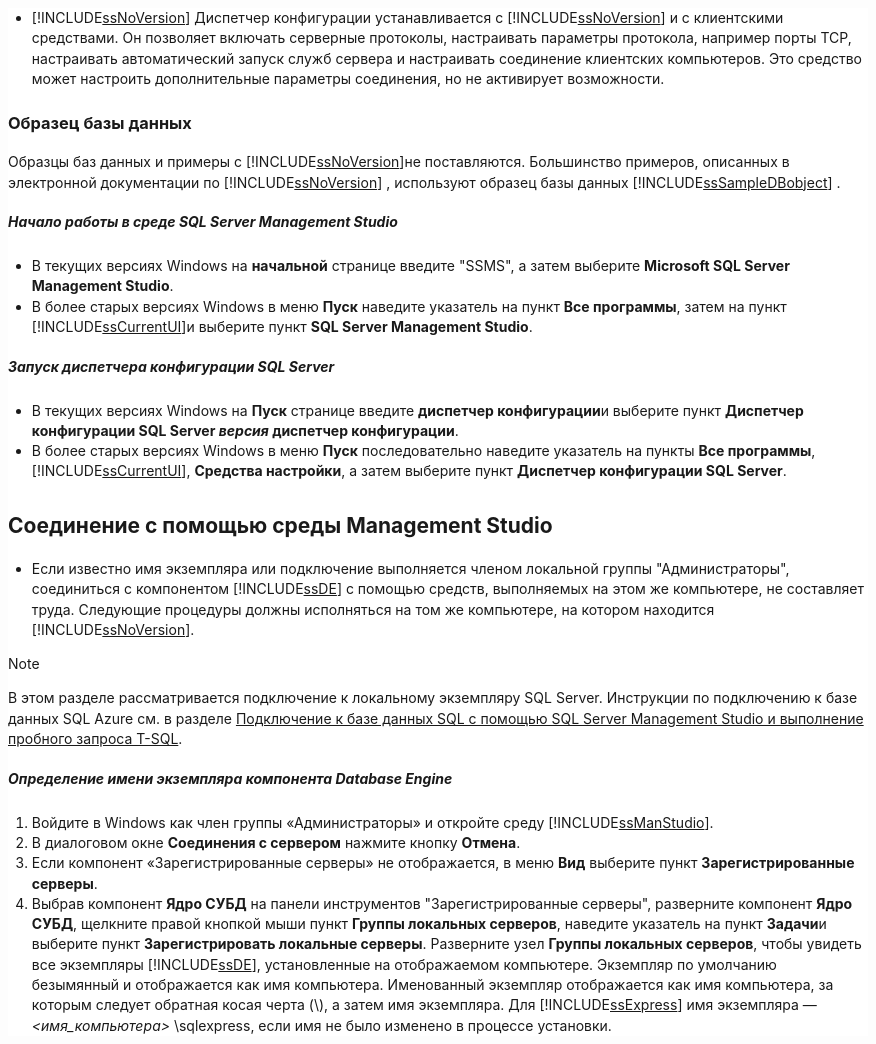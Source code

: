 - [!INCLUDE[ssNoVersion](../includes/ssnoversion-md.md)] Диспетчер конфигурации устанавливается с [!INCLUDE[ssNoVersion](../includes/ssnoversion-md.md)] и с клиентскими средствами. Он позволяет включать серверные протоколы, настраивать параметры протокола, например порты TCP, настраивать автоматический запуск служб сервера и настраивать соединение клиентских компьютеров. Это средство может настроить дополнительные параметры соединения, но не активирует возможности.  

### <a name="sample-database"></a>Образец базы данных
Образцы баз данных и примеры с [!INCLUDE[ssNoVersion](../includes/ssnoversion-md.md)]не поставляются. Большинство примеров, описанных в электронной документации по [!INCLUDE[ssNoVersion](../includes/ssnoversion-md.md)] , используют образец базы данных [!INCLUDE[ssSampleDBobject](../includes/sssampledbobject-md.md)] .  

##### <a name="to-start-sql-server-management-studio"></a>Начало работы в среде SQL Server Management Studio
- В текущих версиях Windows на **начальной** странице введите "SSMS", а затем выберите **Microsoft SQL Server Management Studio**.  
- В более старых версиях Windows в меню **Пуск** наведите указатель на пункт **Все программы**, затем на пункт [!INCLUDE[ssCurrentUI](../includes/sscurrentui-md.md)]и выберите пункт **SQL Server Management Studio**.  

##### <a name="to-start-sql-server-configuration-manager"></a>Запуск диспетчера конфигурации SQL Server  
- В текущих версиях Windows на **Пуск** странице введите **диспетчер конфигурации**и выберите пункт **Диспетчер конфигурации SQL Server *версия* диспетчер конфигурации**.   
- В более старых версиях Windows в меню **Пуск** последовательно наведите указатель на пункты **Все программы**, [!INCLUDE[ssCurrentUI](../includes/sscurrentui-md.md)], **Средства настройки**, а затем выберите пункт **Диспетчер конфигурации SQL Server**.  

## <a name="connecting-with-management-studio"></a><a name="connect"></a>Соединение с помощью среды Management Studio  
- Если известно имя экземпляра или подключение выполняется членом локальной группы "Администраторы", соединиться с компонентом [!INCLUDE[ssDE](../includes/ssde-md.md)] с помощью средств, выполняемых на этом же компьютере, не составляет труда. Следующие процедуры должны исполняться на том же компьютере, на котором находится [!INCLUDE[ssNoVersion](../includes/ssnoversion-md.md)].  

> [!NOTE]  
> В этом разделе рассматривается подключение к локальному экземпляру SQL Server. Инструкции по подключению к базе данных SQL Azure см. в разделе [Подключение к базе данных SQL с помощью SQL Server Management Studio и выполнение пробного запроса T-SQL](https://azure.microsoft.com/documentation/articles/sql-database-connect-query-ssms/).  

##### <a name="to-determine-the-name-of-the-instance-of-the-database-engine"></a>Определение имени экземпляра компонента Database Engine  

1.  Войдите в Windows как член группы «Администраторы» и откройте среду [!INCLUDE[ssManStudio](../includes/ssmanstudio-md.md)].  
2.  В диалоговом окне **Соединения с сервером** нажмите кнопку **Отмена**.  
3.  Если компонент «Зарегистрированные серверы» не отображается, в меню **Вид** выберите пункт **Зарегистрированные серверы**.
4.  Выбрав компонент **Ядро СУБД** на панели инструментов "Зарегистрированные серверы", разверните компонент **Ядро СУБД**, щелкните правой кнопкой мыши пункт **Группы локальных серверов**, наведите указатель на пункт **Задачи**и выберите пункт **Зарегистрировать локальные серверы**. Разверните узел **Группы локальных серверов**, чтобы увидеть все экземпляры [!INCLUDE[ssDE](../includes/ssde-md.md)], установленные на отображаемом компьютере. Экземпляр по умолчанию безымянный и отображается как имя компьютера. Именованный экземпляр отображается как имя компьютера, за которым следует обратная косая черта (\\), а затем имя экземпляра. Для [!INCLUDE[ssExpress](../includes/ssexpress-md.md)] имя экземпляра — *<имя_компьютера>* \sqlexpress, если имя не было изменено в процессе установки.  
